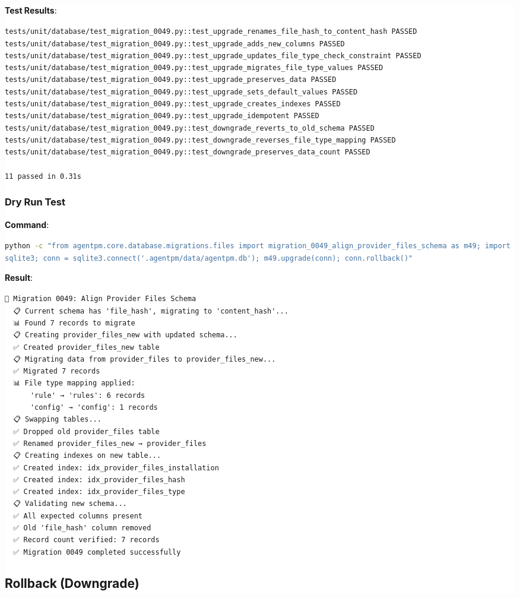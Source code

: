**Test Results**:
```
tests/unit/database/test_migration_0049.py::test_upgrade_renames_file_hash_to_content_hash PASSED
tests/unit/database/test_migration_0049.py::test_upgrade_adds_new_columns PASSED
tests/unit/database/test_migration_0049.py::test_upgrade_updates_file_type_check_constraint PASSED
tests/unit/database/test_migration_0049.py::test_upgrade_migrates_file_type_values PASSED
tests/unit/database/test_migration_0049.py::test_upgrade_preserves_data PASSED
tests/unit/database/test_migration_0049.py::test_upgrade_sets_default_values PASSED
tests/unit/database/test_migration_0049.py::test_upgrade_creates_indexes PASSED
tests/unit/database/test_migration_0049.py::test_upgrade_idempotent PASSED
tests/unit/database/test_migration_0049.py::test_downgrade_reverts_to_old_schema PASSED
tests/unit/database/test_migration_0049.py::test_downgrade_reverses_file_type_mapping PASSED
tests/unit/database/test_migration_0049.py::test_downgrade_preserves_data_count PASSED

11 passed in 0.31s
```

### Dry Run Test

**Command**:
```bash
python -c "from agentpm.core.database.migrations.files import migration_0049_align_provider_files_schema as m49; import sqlite3; conn = sqlite3.connect('.agentpm/data/agentpm.db'); m49.upgrade(conn); conn.rollback()"
```

**Result**:
```
🔧 Migration 0049: Align Provider Files Schema
  📋 Current schema has 'file_hash', migrating to 'content_hash'...
  📊 Found 7 records to migrate
  📋 Creating provider_files_new with updated schema...
  ✅ Created provider_files_new table
  📋 Migrating data from provider_files to provider_files_new...
  ✅ Migrated 7 records
  📊 File type mapping applied:
      'rule' → 'rules': 6 records
      'config' → 'config': 1 records
  📋 Swapping tables...
  ✅ Dropped old provider_files table
  ✅ Renamed provider_files_new → provider_files
  📋 Creating indexes on new table...
  ✅ Created index: idx_provider_files_installation
  ✅ Created index: idx_provider_files_hash
  ✅ Created index: idx_provider_files_type
  📋 Validating new schema...
  ✅ All expected columns present
  ✅ Old 'file_hash' column removed
  ✅ Record count verified: 7 records
  ✅ Migration 0049 completed successfully
```

## Rollback (Downgrade)
